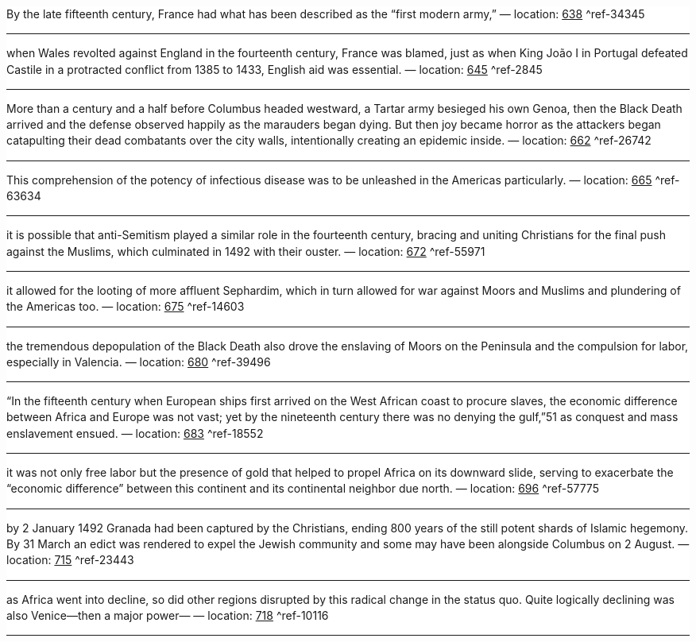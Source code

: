 By the late fifteenth century, France had what has been described as the “first modern army,” — location: [638](kindle://book?action=open&asin=B07ZKV4GCQ&location=638) ^ref-34345

---
when Wales revolted against England in the fourteenth century, France was blamed, just as when King João I in Portugal defeated Castile in a protracted conflict from 1385 to 1433, English aid was essential. — location: [645](kindle://book?action=open&asin=B07ZKV4GCQ&location=645) ^ref-2845

---
More than a century and a half before Columbus headed westward, a Tartar army besieged his own Genoa, then the Black Death arrived and the defense observed happily as the marauders began dying. But then joy became horror as the attackers began catapulting their dead combatants over the city walls, intentionally creating an epidemic inside. — location: [662](kindle://book?action=open&asin=B07ZKV4GCQ&location=662) ^ref-26742

---
This comprehension of the potency of infectious disease was to be unleashed in the Americas particularly. — location: [665](kindle://book?action=open&asin=B07ZKV4GCQ&location=665) ^ref-63634

---
it is possible that anti-Semitism played a similar role in the fourteenth century, bracing and uniting Christians for the final push against the Muslims, which culminated in 1492 with their ouster. — location: [672](kindle://book?action=open&asin=B07ZKV4GCQ&location=672) ^ref-55971

---
it allowed for the looting of more affluent Sephardim, which in turn allowed for war against Moors and Muslims and plundering of the Americas too. — location: [675](kindle://book?action=open&asin=B07ZKV4GCQ&location=675) ^ref-14603

---
the tremendous depopulation of the Black Death also drove the enslaving of Moors on the Peninsula and the compulsion for labor, especially in Valencia. — location: [680](kindle://book?action=open&asin=B07ZKV4GCQ&location=680) ^ref-39496

---
“In the fifteenth century when European ships first arrived on the West African coast to procure slaves, the economic difference between Africa and Europe was not vast; yet by the nineteenth century there was no denying the gulf,”51 as conquest and mass enslavement ensued. — location: [683](kindle://book?action=open&asin=B07ZKV4GCQ&location=683) ^ref-18552

---
it was not only free labor but the presence of gold that helped to propel Africa on its downward slide, serving to exacerbate the “economic difference” between this continent and its continental neighbor due north. — location: [696](kindle://book?action=open&asin=B07ZKV4GCQ&location=696) ^ref-57775

---
by 2 January 1492 Granada had been captured by the Christians, ending 800 years of the still potent shards of Islamic hegemony. By 31 March an edict was rendered to expel the Jewish community and some may have been alongside Columbus on 2 August. — location: [715](kindle://book?action=open&asin=B07ZKV4GCQ&location=715) ^ref-23443

---
as Africa went into decline, so did other regions disrupted by this radical change in the status quo. Quite logically declining was also Venice—then a major power— — location: [718](kindle://book?action=open&asin=B07ZKV4GCQ&location=718) ^ref-10116

---